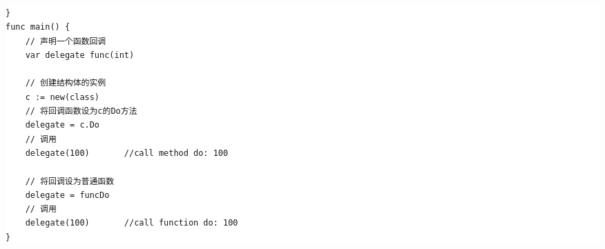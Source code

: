 ``` 
}
func main() {
	// 声明一个函数回调
	var delegate func(int)

	// 创建结构体的实例
	c := new(class)
	// 将回调函数设为c的Do方法
	delegate = c.Do
	// 调用
	delegate(100)		//call method do: 100

	// 将回调设为普通函数
	delegate = funcDo
	// 调用
	delegate(100)		//call function do: 100
}

```

